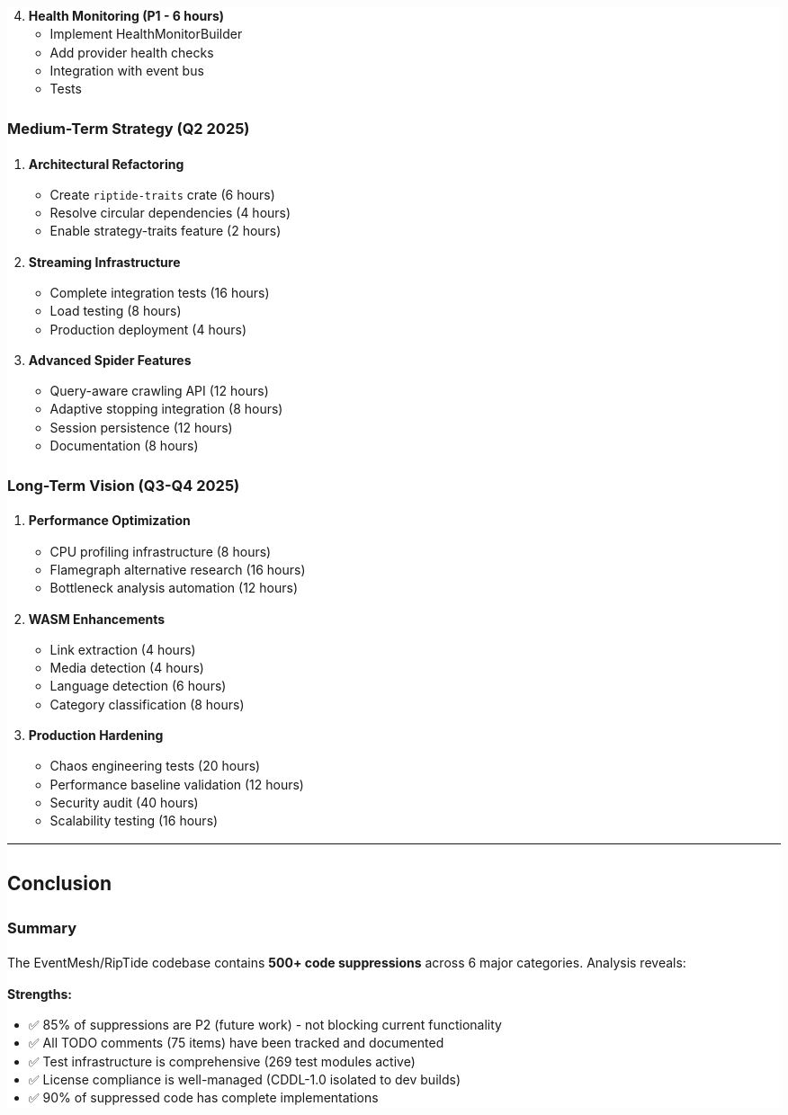 4. **Health Monitoring (P1 - 6 hours)**
   - Implement HealthMonitorBuilder
   - Add provider health checks
   - Integration with event bus
   - Tests

### Medium-Term Strategy (Q2 2025)

1. **Architectural Refactoring**
   - Create `riptide-traits` crate (6 hours)
   - Resolve circular dependencies (4 hours)
   - Enable strategy-traits feature (2 hours)

2. **Streaming Infrastructure**
   - Complete integration tests (16 hours)
   - Load testing (8 hours)
   - Production deployment (4 hours)

3. **Advanced Spider Features**
   - Query-aware crawling API (12 hours)
   - Adaptive stopping integration (8 hours)
   - Session persistence (12 hours)
   - Documentation (8 hours)

### Long-Term Vision (Q3-Q4 2025)

1. **Performance Optimization**
   - CPU profiling infrastructure (8 hours)
   - Flamegraph alternative research (16 hours)
   - Bottleneck analysis automation (12 hours)

2. **WASM Enhancements**
   - Link extraction (4 hours)
   - Media detection (4 hours)
   - Language detection (6 hours)
   - Category classification (8 hours)

3. **Production Hardening**
   - Chaos engineering tests (20 hours)
   - Performance baseline validation (12 hours)
   - Security audit (40 hours)
   - Scalability testing (16 hours)

---

## Conclusion

### Summary

The EventMesh/RipTide codebase contains **500+ code suppressions** across 6 major categories. Analysis reveals:

**Strengths:**
- ✅ 85% of suppressions are P2 (future work) - not blocking current functionality
- ✅ All TODO comments (75 items) have been tracked and documented
- ✅ Test infrastructure is comprehensive (269 test modules active)
- ✅ License compliance is well-managed (CDDL-1.0 isolated to dev builds)
- ✅ 90% of suppressed code has complete implementations
